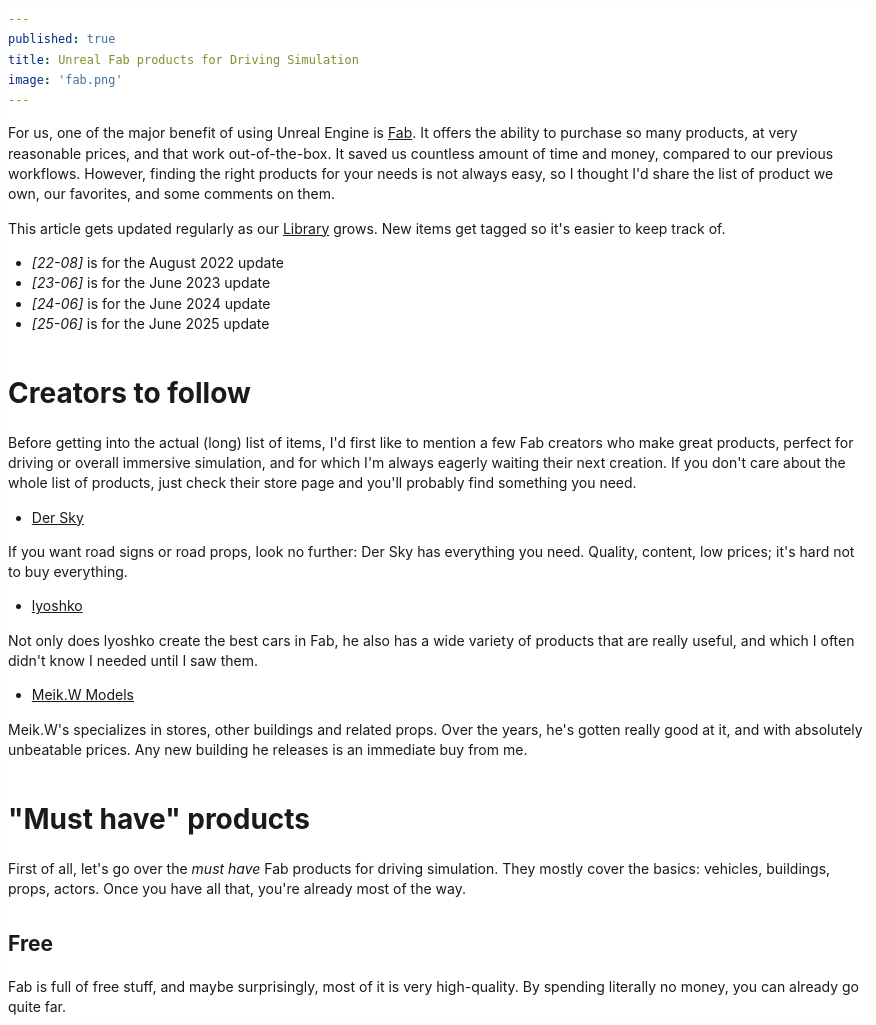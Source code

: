 ```yaml
---
published: true
title: Unreal Fab products for Driving Simulation
image: 'fab.png'
---
```

For us, one of the major benefit of using Unreal Engine is [Fab](https://www.fab.com/). It offers the ability to purchase so many products, at very reasonable prices, and that work out-of-the-box. It saved us countless amount of time and money, compared to our previous workflows. However, finding the right products for your needs is not always easy, so I thought I'd share the list of product we own, our favorites, and some comments on them.

This article gets updated regularly as our [Library](https://www.fab.com/library) grows. New items get tagged so it's easier to keep track of.

* *[22-08]* is for the August 2022 update
* *[23-06]* is for the June 2023 update
* *[24-06]* is for the June 2024 update
* *[25-06]* is for the June 2025 update

# Creators to follow

Before getting into the actual (long) list of items, I'd first like to mention a few Fab creators who make great products, perfect for driving or overall immersive simulation, and for which I'm always eagerly waiting their next creation. If you don't care about the whole list of products, just check their store page and you'll probably find something you need.

* [Der Sky](https://www.fab.com/sellers/DerSky)

If you want road signs or road props, look no further: Der Sky has everything you need. Quality, content, low prices; it's hard not to buy everything.

* [lyoshko](https://www.fab.com/sellers/lyoshko)

Not only does lyoshko create the best cars in Fab, he also has a wide variety of products that are really useful, and which I often didn't know I needed until I saw them.

* [Meik.W Models](https://www.fab.com/sellers/MeikWModels)

Meik.W's specializes in stores, other buildings and related props. Over the years, he's gotten really good at it, and with absolutely unbeatable prices. Any new building he releases is an immediate buy from me.

# "Must have" products

First of all, let's go over the *must have* Fab products for driving simulation. They mostly cover the basics: vehicles, buildings, props, actors. Once you have all that, you're already most of the way.

## Free

Fab is full of free stuff, and maybe surprisingly, most of it is very high-quality. By spending literally no money, you can already go quite far.
